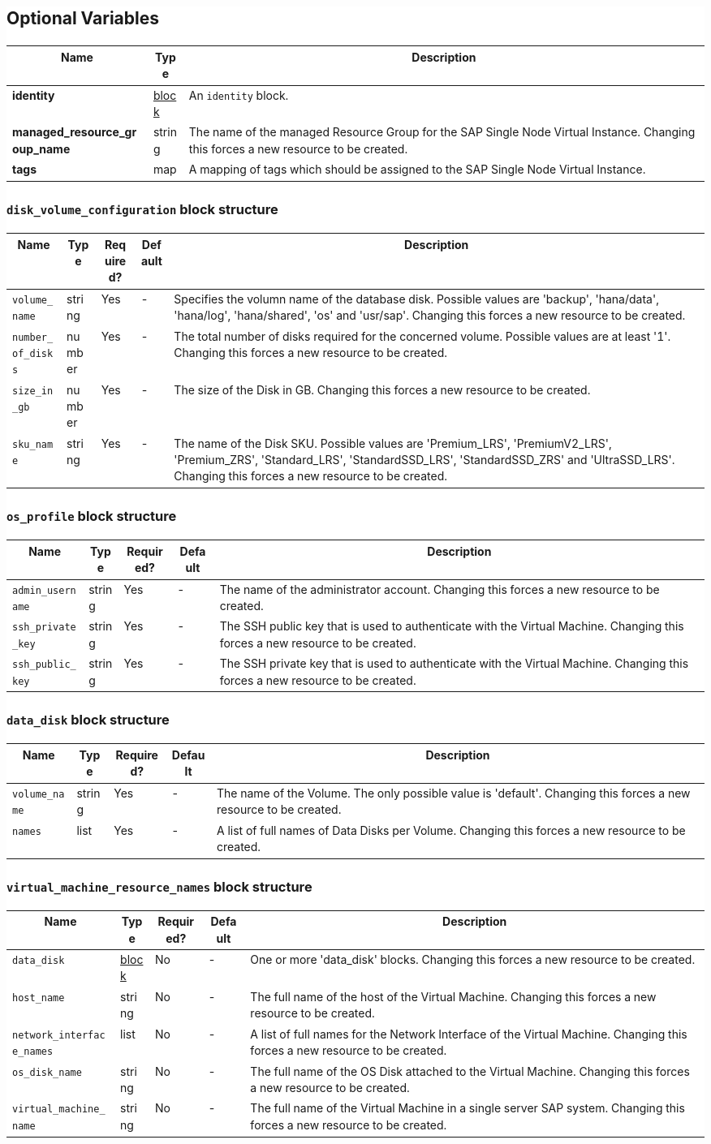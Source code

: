 ## Optional Variables

| Name | Type |  Description |
| ---- | --------- |  ----------- |
| **identity** | [block](#identity-block-structure) |  An `identity` block. | 
| **managed_resource_group_name** | string |  The name of the managed Resource Group for the SAP Single Node Virtual Instance. Changing this forces a new resource to be created. | 
| **tags** | map |  A mapping of tags which should be assigned to the SAP Single Node Virtual Instance. | 

### `disk_volume_configuration` block structure

| Name | Type | Required? | Default | Description |
| ---- | ---- | --------- | ------- | ----------- |
| `volume_name` | string | Yes | - | Specifies the volumn name of the database disk. Possible values are 'backup', 'hana/data', 'hana/log', 'hana/shared', 'os' and 'usr/sap'. Changing this forces a new resource to be created. |
| `number_of_disks` | number | Yes | - | The total number of disks required for the concerned volume. Possible values are at least '1'. Changing this forces a new resource to be created. |
| `size_in_gb` | number | Yes | - | The size of the Disk in GB. Changing this forces a new resource to be created. |
| `sku_name` | string | Yes | - | The name of the Disk SKU. Possible values are 'Premium_LRS', 'PremiumV2_LRS', 'Premium_ZRS', 'Standard_LRS', 'StandardSSD_LRS', 'StandardSSD_ZRS' and 'UltraSSD_LRS'. Changing this forces a new resource to be created. |

### `os_profile` block structure

| Name | Type | Required? | Default | Description |
| ---- | ---- | --------- | ------- | ----------- |
| `admin_username` | string | Yes | - | The name of the administrator account. Changing this forces a new resource to be created. |
| `ssh_private_key` | string | Yes | - | The SSH public key that is used to authenticate with the Virtual Machine. Changing this forces a new resource to be created. |
| `ssh_public_key` | string | Yes | - | The SSH private key that is used to authenticate with the Virtual Machine. Changing this forces a new resource to be created. |

### `data_disk` block structure

| Name | Type | Required? | Default | Description |
| ---- | ---- | --------- | ------- | ----------- |
| `volume_name` | string | Yes | - | The name of the Volume. The only possible value is 'default'. Changing this forces a new resource to be created. |
| `names` | list | Yes | - | A list of full names of Data Disks per Volume. Changing this forces a new resource to be created. |

### `virtual_machine_resource_names` block structure

| Name | Type | Required? | Default | Description |
| ---- | ---- | --------- | ------- | ----------- |
| `data_disk` | [block](#data_disk-block-structure) | No | - | One or more 'data_disk' blocks. Changing this forces a new resource to be created. |
| `host_name` | string | No | - | The full name of the host of the Virtual Machine. Changing this forces a new resource to be created. |
| `network_interface_names` | list | No | - | A list of full names for the Network Interface of the Virtual Machine. Changing this forces a new resource to be created. |
| `os_disk_name` | string | No | - | The full name of the OS Disk attached to the Virtual Machine. Changing this forces a new resource to be created. |
| `virtual_machine_name` | string | No | - | The full name of the Virtual Machine in a single server SAP system. Changing this forces a new resource to be created. |
